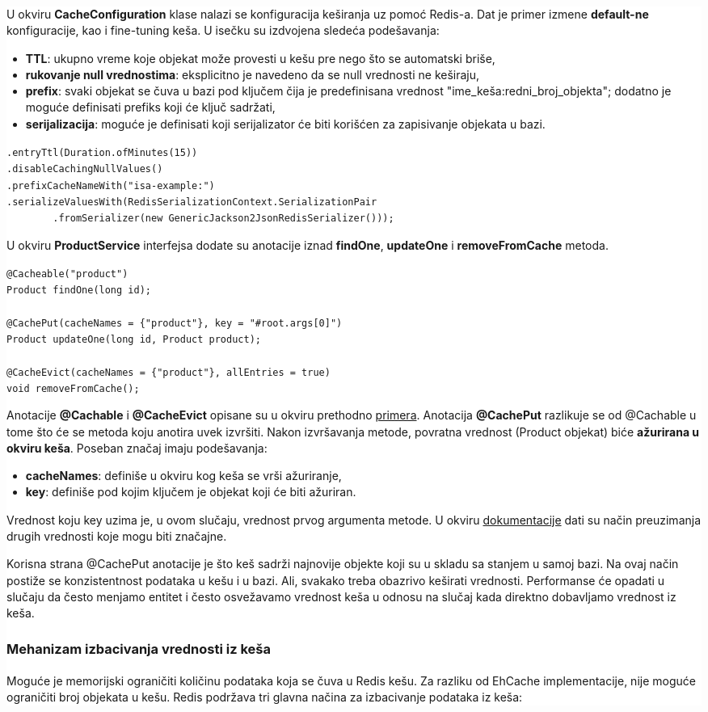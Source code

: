 U okviru **CacheConfiguration** klase nalazi se konfiguracija keširanja uz pomoć Redis-a. Dat je primer izmene **default-ne** konfiguracije, kao i fine-tuning keša. U isečku su izdvojena sledeća podešavanja:

- **TTL**: ukupno vreme koje objekat može provesti u kešu pre nego što se automatski briše,
- **rukovanje null vrednostima**: eksplicitno je navedeno da se null vrednosti ne keširaju,
- **prefix**: svaki objekat se čuva u bazi pod ključem čija je predefinisana vrednost "ime_keša:redni_broj_objekta"; dodatno je moguće definisati prefiks koji će ključ sadržati,
- **serijalizacija**: moguće je definisati koji serijalizator će biti korišćen za zapisivanje objekata u bazi.

```
.entryTtl(Duration.ofMinutes(15))
.disableCachingNullValues()
.prefixCacheNameWith("isa-example:")
.serializeValuesWith(RedisSerializationContext.SerializationPair
		.fromSerializer(new GenericJackson2JsonRedisSerializer()));
```

U okviru **ProductService** interfejsa dodate su anotacije iznad **findOne**, **updateOne** i **removeFromCache** metoda.

```
@Cacheable("product")
Product findOne(long id);

@CachePut(cacheNames = {"product"}, key = "#root.args[0]")
Product updateOne(long id, Product product);

@CacheEvict(cacheNames = {"product"}, allEntries = true)
void removeFromCache();
```

Anotacije **@Cachable** i **@CacheEvict** opisane su u okviru prethodno [primera](#cache-example). Anotacija **@CachePut** razlikuje se od @Cachable u tome što će se metoda koju anotira uvek izvršiti. Nakon izvršavanja metode, povratna vrednost (Product objekat) biće **ažurirana u okviru keša**. Poseban značaj imaju podešavanja:

- **cacheNames**: definiše u okviru kog keša se vrši ažuriranje,
- **key**: definiše pod kojim ključem je objekat koji će biti ažuriran.

Vrednost koju key uzima je, u ovom slučaju, vrednost prvog argumenta metode. U okviru [dokumentacije](https://docs.spring.io/spring-framework/docs/current/javadoc-api/org/springframework/cache/annotation/CachePut.html#key--) dati su način preuzimanja drugih vrednosti koje mogu biti značajne.

Korisna strana @CachePut anotacije je što keš sadrži najnovije objekte koji su u skladu sa stanjem u samoj bazi. Na ovaj način postiže se konzistentnost podataka u kešu i u bazi. Ali, svakako treba obazrivo keširati vrednosti. Performanse će opadati u slučaju da često menjamo entitet i često osvežavamo vrednost keša u odnosu na slučaj kada direktno dobavljamo vrednost iz keša.

### Mehanizam izbacivanja vrednosti iz keša

Moguće je memorijski ograničiti količinu podataka koja se čuva u Redis kešu. Za razliku od EhCache implementacije, nije moguće ograničiti broj objekata u kešu. Redis podržava tri glavna načina za izbacivanje podataka iz keša:
